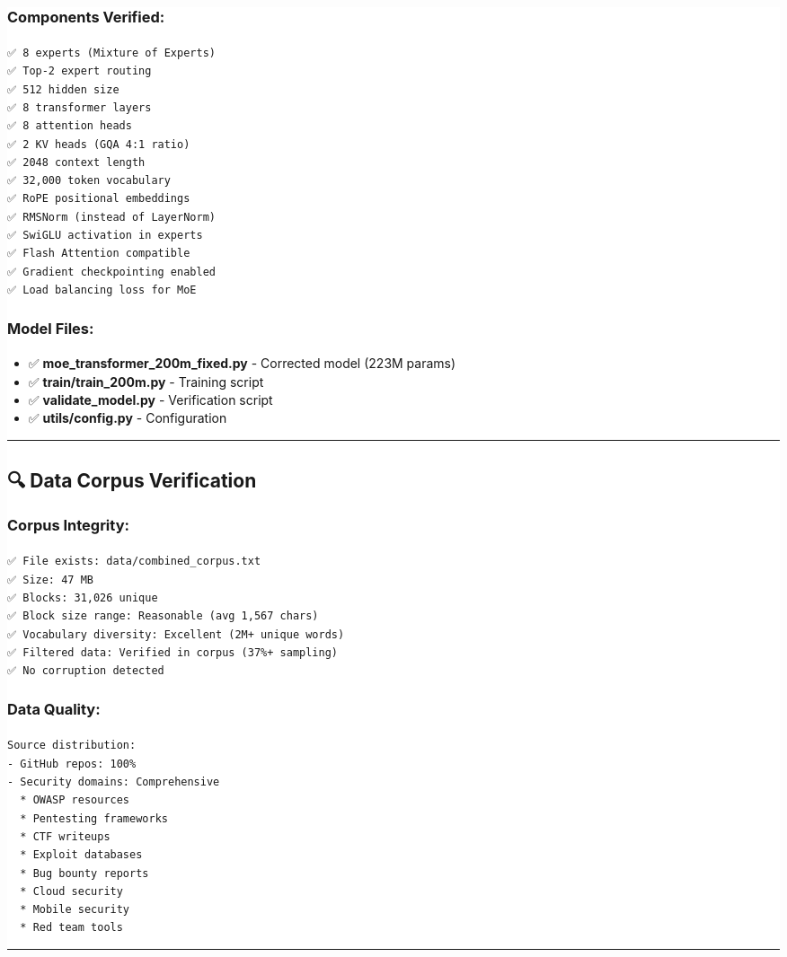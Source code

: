 ### Components Verified:
```
✅ 8 experts (Mixture of Experts)
✅ Top-2 expert routing
✅ 512 hidden size
✅ 8 transformer layers
✅ 8 attention heads
✅ 2 KV heads (GQA 4:1 ratio)
✅ 2048 context length
✅ 32,000 token vocabulary
✅ RoPE positional embeddings
✅ RMSNorm (instead of LayerNorm)
✅ SwiGLU activation in experts
✅ Flash Attention compatible
✅ Gradient checkpointing enabled
✅ Load balancing loss for MoE
```

### Model Files:
- ✅ **moe_transformer_200m_fixed.py** - Corrected model (223M params)
- ✅ **train/train_200m.py** - Training script
- ✅ **validate_model.py** - Verification script
- ✅ **utils/config.py** - Configuration

---

## 🔍 Data Corpus Verification

### Corpus Integrity:
```
✅ File exists: data/combined_corpus.txt
✅ Size: 47 MB
✅ Blocks: 31,026 unique
✅ Block size range: Reasonable (avg 1,567 chars)
✅ Vocabulary diversity: Excellent (2M+ unique words)
✅ Filtered data: Verified in corpus (37%+ sampling)
✅ No corruption detected
```

### Data Quality:
```
Source distribution:
- GitHub repos: 100%
- Security domains: Comprehensive
  * OWASP resources
  * Pentesting frameworks
  * CTF writeups
  * Exploit databases
  * Bug bounty reports
  * Cloud security
  * Mobile security
  * Red team tools
```

---